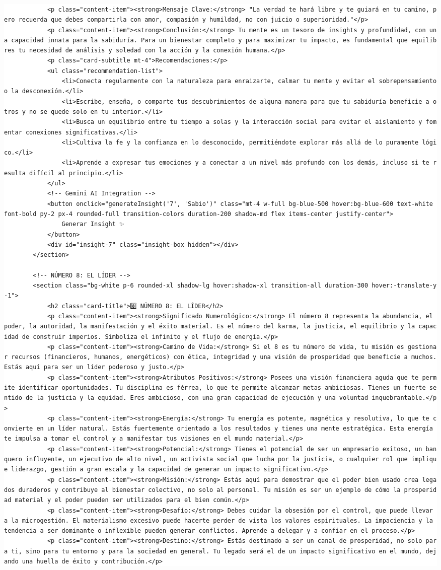                 <p class="content-item"><strong>Mensaje Clave:</strong> "La verdad te hará libre y te guiará en tu camino, pero recuerda que debes compartirla con amor, compasión y humildad, no con juicio o superioridad."</p>
                <p class="content-item"><strong>Conclusión:</strong> Tu mente es un tesoro de insights y profundidad, con una capacidad innata para la sabiduría. Para un bienestar completo y para maximizar tu impacto, es fundamental que equilibres tu necesidad de análisis y soledad con la acción y la conexión humana.</p>
                <p class="card-subtitle mt-4">Recomendaciones:</p>
                <ul class="recommendation-list">
                    <li>Conecta regularmente con la naturaleza para enraizarte, calmar tu mente y evitar el sobrepensamiento o la desconexión.</li>
                    <li>Escribe, enseña, o comparte tus descubrimientos de alguna manera para que tu sabiduría beneficie a otros y no se quede solo en tu interior.</li>
                    <li>Busca un equilibrio entre tu tiempo a solas y la interacción social para evitar el aislamiento y fomentar conexiones significativas.</li>
                    <li>Cultiva la fe y la confianza en lo desconocido, permitiéndote explorar más allá de lo puramente lógico.</li>
                    <li>Aprende a expresar tus emociones y a conectar a un nivel más profundo con los demás, incluso si te resulta difícil al principio.</li>
                </ul>
                <!-- Gemini AI Integration -->
                <button onclick="generateInsight('7', 'Sabio')" class="mt-4 w-full bg-blue-500 hover:bg-blue-600 text-white font-bold py-2 px-4 rounded-full transition-colors duration-200 shadow-md flex items-center justify-center">
                    Generar Insight ✨
                </button>
                <div id="insight-7" class="insight-box hidden"></div>
            </section>

            <!-- NÚMERO 8: EL LÍDER -->
            <section class="bg-white p-6 rounded-xl shadow-lg hover:shadow-xl transition-all duration-300 hover:-translate-y-1">
                <h2 class="card-title">8️⃣ NÚMERO 8: EL LÍDER</h2>
                <p class="content-item"><strong>Significado Numerológico:</strong> El número 8 representa la abundancia, el poder, la autoridad, la manifestación y el éxito material. Es el número del karma, la justicia, el equilibrio y la capacidad de construir imperios. Simboliza el infinito y el flujo de energía.</p>
                <p class="content-item"><strong>Camino de Vida:</strong> Si el 8 es tu número de vida, tu misión es gestionar recursos (financieros, humanos, energéticos) con ética, integridad y una visión de prosperidad que beneficie a muchos. Estás aquí para ser un líder poderoso y justo.</p>
                <p class="content-item"><strong>Atributos Positivos:</strong> Posees una visión financiera aguda que te permite identificar oportunidades. Tu disciplina es férrea, lo que te permite alcanzar metas ambiciosas. Tienes un fuerte sentido de la justicia y la equidad. Eres ambicioso, con una gran capacidad de ejecución y una voluntad inquebrantable.</p>
                <p class="content-item"><strong>Energía:</strong> Tu energía es potente, magnética y resolutiva, lo que te convierte en un líder natural. Estás fuertemente orientado a los resultados y tienes una mente estratégica. Esta energía te impulsa a tomar el control y a manifestar tus visiones en el mundo material.</p>
                <p class="content-item"><strong>Potencial:</strong> Tienes el potencial de ser un empresario exitoso, un banquero influyente, un ejecutivo de alto nivel, un activista social que lucha por la justicia, o cualquier rol que implique liderazgo, gestión a gran escala y la capacidad de generar un impacto significativo.</p>
                <p class="content-item"><strong>Misión:</strong> Estás aquí para demostrar que el poder bien usado crea legados duraderos y contribuye al bienestar colectivo, no solo al personal. Tu misión es ser un ejemplo de cómo la prosperidad material y el poder pueden ser utilizados para el bien común.</p>
                <p class="content-item"><strong>Desafío:</strong> Debes cuidar la obsesión por el control, que puede llevar a la microgestión. El materialismo excesivo puede hacerte perder de vista los valores espirituales. La impaciencia y la tendencia a ser dominante o inflexible pueden generar conflictos. Aprende a delegar y a confiar en el proceso.</p>
                <p class="content-item"><strong>Destino:</strong> Estás destinado a ser un canal de prosperidad, no solo para ti, sino para tu entorno y para la sociedad en general. Tu legado será el de un impacto significativo en el mundo, dejando una huella de éxito y contribución.</p>